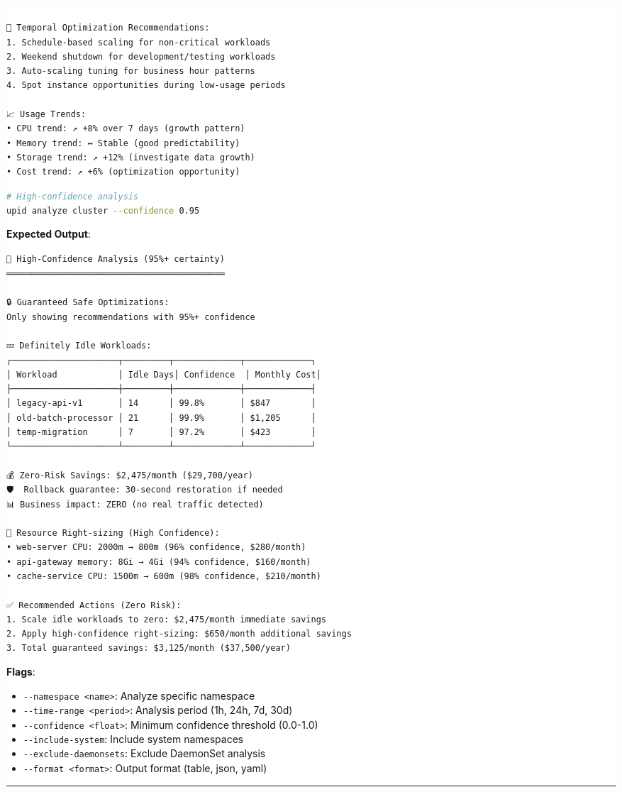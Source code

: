 ```

🎯 Temporal Optimization Recommendations:
1. Schedule-based scaling for non-critical workloads
2. Weekend shutdown for development/testing workloads  
3. Auto-scaling tuning for business hour patterns
4. Spot instance opportunities during low-usage periods

📈 Usage Trends:
• CPU trend: ↗️ +8% over 7 days (growth pattern)
• Memory trend: ↔️ Stable (good predictability)
• Storage trend: ↗️ +12% (investigate data growth)
• Cost trend: ↗️ +6% (optimization opportunity)
```

```bash
# High-confidence analysis
upid analyze cluster --confidence 0.95
```
**Expected Output**:
```
🎯 High-Confidence Analysis (95%+ certainty)
═══════════════════════════════════════════

🔒 Guaranteed Safe Optimizations:
Only showing recommendations with 95%+ confidence

💤 Definitely Idle Workloads:
┌─────────────────────┬─────────┬─────────────┬─────────────┐
│ Workload            │ Idle Days│ Confidence  │ Monthly Cost│
├─────────────────────┼─────────┼─────────────┼─────────────┤
│ legacy-api-v1       │ 14      │ 99.8%       │ $847        │
│ old-batch-processor │ 21      │ 99.9%       │ $1,205      │
│ temp-migration      │ 7       │ 97.2%       │ $423        │
└─────────────────────┴─────────┴─────────────┴─────────────┘

💰 Zero-Risk Savings: $2,475/month ($29,700/year)
🛡️  Rollback guarantee: 30-second restoration if needed
📊 Business impact: ZERO (no real traffic detected)

🔧 Resource Right-sizing (High Confidence):
• web-server CPU: 2000m → 800m (96% confidence, $280/month)
• api-gateway memory: 8Gi → 4Gi (94% confidence, $160/month)
• cache-service CPU: 1500m → 600m (98% confidence, $210/month)

✅ Recommended Actions (Zero Risk):
1. Scale idle workloads to zero: $2,475/month immediate savings
2. Apply high-confidence right-sizing: $650/month additional savings
3. Total guaranteed savings: $3,125/month ($37,500/year)
```

**Flags**:
- `--namespace <name>`: Analyze specific namespace
- `--time-range <period>`: Analysis period (1h, 24h, 7d, 30d)
- `--confidence <float>`: Minimum confidence threshold (0.0-1.0)
- `--include-system`: Include system namespaces
- `--exclude-daemonsets`: Exclude DaemonSet analysis
- `--format <format>`: Output format (table, json, yaml)

---